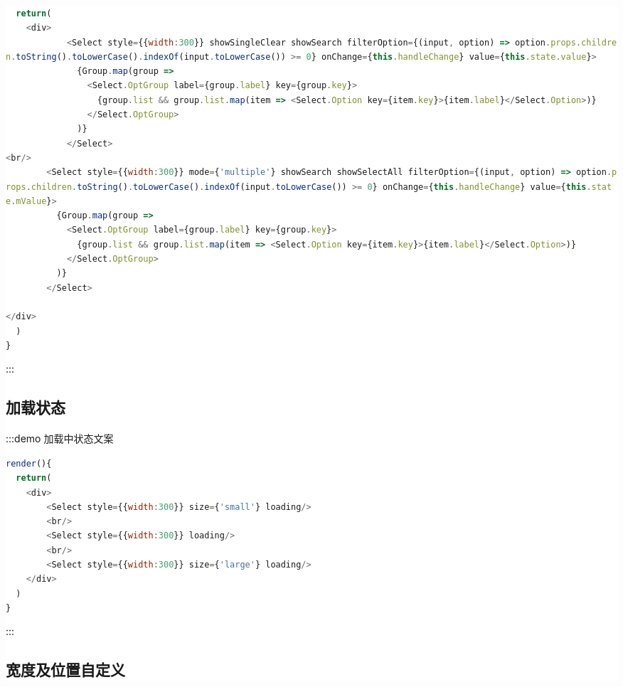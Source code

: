 ```js
  return(
    <div>
            <Select style={{width:300}} showSingleClear showSearch filterOption={(input, option) => option.props.children.toString().toLowerCase().indexOf(input.toLowerCase()) >= 0} onChange={this.handleChange} value={this.state.value}>
              {Group.map(group =>
                <Select.OptGroup label={group.label} key={group.key}>
                  {group.list && group.list.map(item => <Select.Option key={item.key}>{item.label}</Select.Option>)}
                </Select.OptGroup>
              )}
            </Select>
<br/>
        <Select style={{width:300}} mode={'multiple'} showSearch showSelectAll filterOption={(input, option) => option.props.children.toString().toLowerCase().indexOf(input.toLowerCase()) >= 0} onChange={this.handleChange} value={this.state.mValue}>
          {Group.map(group =>
            <Select.OptGroup label={group.label} key={group.key}>
              {group.list && group.list.map(item => <Select.Option key={item.key}>{item.label}</Select.Option>)}
            </Select.OptGroup>
          )}
        </Select>

</div>
  )
}
```
:::

## 加载状态

:::demo 加载中状态文案
```js
render(){
  return(
    <div>
        <Select style={{width:300}} size={'small'} loading/>
        <br/>
        <Select style={{width:300}} loading/>
        <br/>
        <Select style={{width:300}} size={'large'} loading/>
    </div>
  )
}
```
:::

## 宽度及位置自定义
